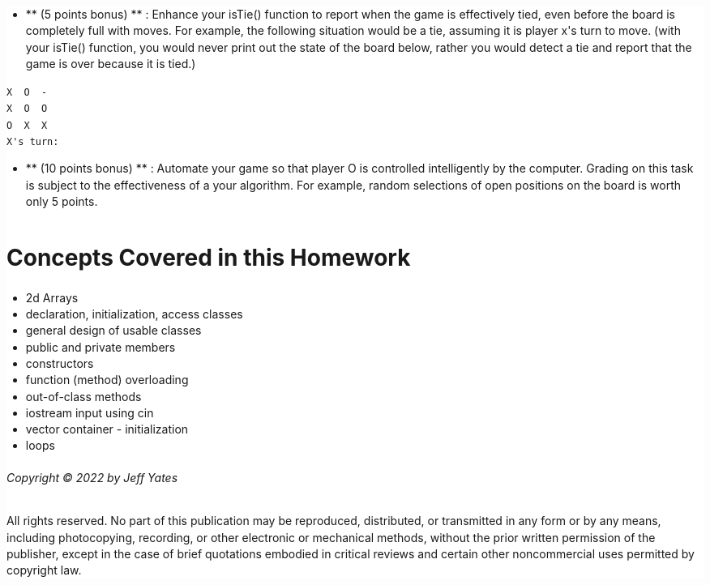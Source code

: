 -  ** (5 points bonus) ** : Enhance your isTie() function to report when the game is effectively tied, even before the board is completely full with moves.  For example, the following situation would be a tie, assuming it is player x's turn to move.  (with your isTie() function, you would never print out the state of the board below, rather you would detect a tie and report that the game is over because it is tied.)
```
X  O  -
X  O  O
O  X  X
X's turn:
```

-  ** (10 points bonus) ** : Automate your game so that player O is controlled intelligently by the computer.  Grading on this task is subject to the effectiveness of a your algorithm.  For example, random selections of open positions on the board is worth only 5 points.

# Concepts Covered in this Homework
- 2d Arrays
- declaration, initialization, access
 classes
- general design of usable classes 
- public and private members
- constructors
- function (method) overloading
- out-of-class methods
- iostream input using cin
- vector container - initialization
- loops
 

###### Copyright © 2022 by Jeff Yates

All rights reserved. No part of this publication may be reproduced, distributed, or transmitted in any form or by any means, including photocopying, recording, or other electronic or mechanical methods, without the prior written permission of the publisher, except in the case of brief quotations embodied in critical reviews and certain other noncommercial uses permitted by copyright law.

 
